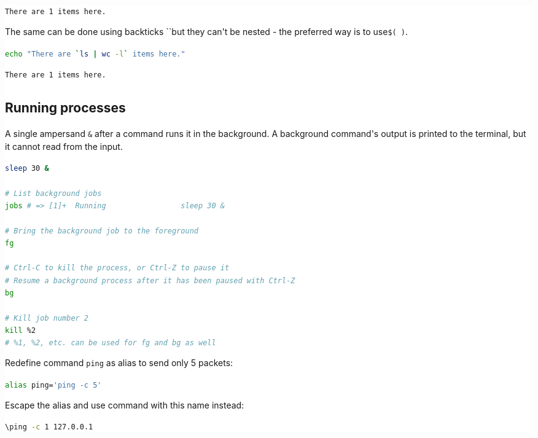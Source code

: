 <codapi-snippet sandbox="shell" editor="basic" output>
</codapi-snippet>

```
There are 1 items here.
```

The same can be done using backticks ``but they can't be nested -
the preferred way is to use`$( )`.

```bash
echo "There are `ls | wc -l` items here."
```

<codapi-snippet sandbox="shell" editor="basic" output>
</codapi-snippet>

```
There are 1 items here.
```

## Running processes

A single ampersand `&` after a command runs it in the background. A background command's
output is printed to the terminal, but it cannot read from the input.

```bash
sleep 30 &

# List background jobs
jobs # => [1]+  Running                 sleep 30 &

# Bring the background job to the foreground
fg

# Ctrl-C to kill the process, or Ctrl-Z to pause it
# Resume a background process after it has been paused with Ctrl-Z
bg

# Kill job number 2
kill %2
# %1, %2, etc. can be used for fg and bg as well
```

Redefine command `ping` as alias to send only 5 packets:

```bash
alias ping='ping -c 5'
```

<codapi-snippet id="s-alias" sandbox="shell" editor="basic" output-mode="hidden">
</codapi-snippet>

Escape the alias and use command with this name instead:

```bash
\ping -c 1 127.0.0.1
```

